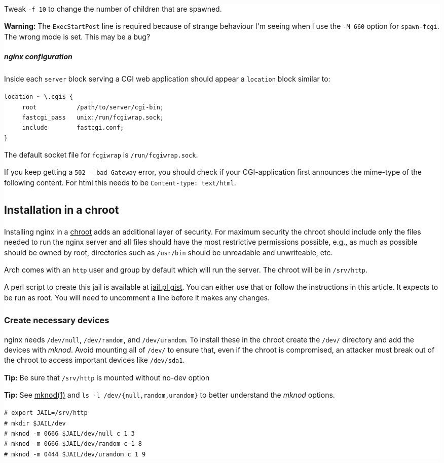 Tweak `-f 10` to change the number of children that are spawned.

**Warning:** The `ExecStartPost` line is required because of strange behaviour I'm seeing when I use the `-M 660` option for `spawn-fcgi`. The wrong mode is set. This may be a bug?

##### nginx configuration

Inside each `server` block serving a CGI web application should appear a `location` block similar to:

```
location ~ \.cgi$ {
     root           /path/to/server/cgi-bin;
     fastcgi_pass   unix:/run/fcgiwrap.sock;
     include        fastcgi.conf;
}

```

The default socket file for `fcgiwrap` is `/run/fcgiwrap.sock`.

If you keep getting a `502 - bad Gateway` error, you should check if your CGI-application first announces the mime-type of the following content. For html this needs to be `Content-type: text/html`.

## Installation in a chroot

Installing nginx in a [chroot](/index.php/Chroot "Chroot") adds an additional layer of security. For maximum security the chroot should include only the files needed to run the nginx server and all files should have the most restrictive permissions possible, e.g., as much as possible should be owned by root, directories such as `/usr/bin` should be unreadable and unwriteable, etc.

Arch comes with an `http` user and group by default which will run the server. The chroot will be in `/srv/http`.

A perl script to create this jail is available at [jail.pl gist](https://gist.github.com/4365696). You can either use that or follow the instructions in this article. It expects to be run as root. You will need to uncomment a line before it makes any changes.

### Create necessary devices

nginx needs `/dev/null`, `/dev/random`, and `/dev/urandom`. To install these in the chroot create the `/dev/` directory and add the devices with *mknod*. Avoid mounting all of `/dev/` to ensure that, even if the chroot is compromised, an attacker must break out of the chroot to access important devices like `/dev/sda1`.

**Tip:** Be sure that `/srv/http` is mounted without no-dev option

**Tip:** See [mknod(1)](https://jlk.fjfi.cvut.cz/arch/manpages/man/mknod.1) and `ls -l /dev/{null,random,urandom}` to better understand the *mknod* options.

```
# export JAIL=/srv/http
# mkdir $JAIL/dev
# mknod -m 0666 $JAIL/dev/null c 1 3
# mknod -m 0666 $JAIL/dev/random c 1 8
# mknod -m 0444 $JAIL/dev/urandom c 1 9

```
